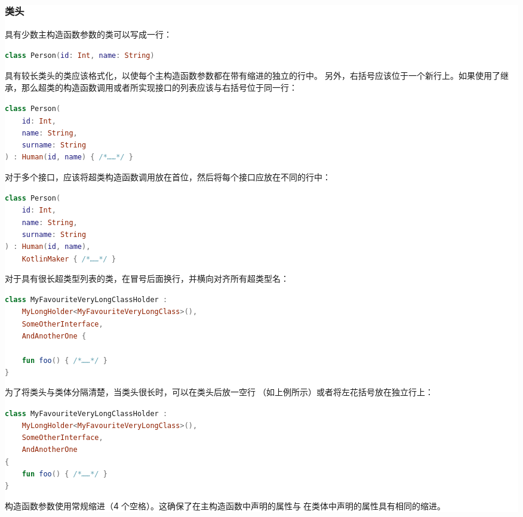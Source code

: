 ### 类头

具有少数主构造函数参数的类可以写成一行：

```kotlin
class Person(id: Int, name: String)
```

具有较长类头的类应该格式化，以使每个主构造函数参数都在带有缩进的独立的行中。
另外，右括号应该位于一个新行上。如果使用了继承，那么超类的构造函数调用或者所实现接口的列表应该与右括号位于同一行：

```kotlin
class Person(
    id: Int,
    name: String,
    surname: String
) : Human(id, name) { /*……*/ }
```

对于多个接口，应该将超类构造函数调用放在首位，然后将每个接口应放在不同的行中：

```kotlin
class Person(
    id: Int,
    name: String,
    surname: String
) : Human(id, name),
    KotlinMaker { /*……*/ }
```

对于具有很长超类型列表的类，在冒号后面换行，并横向对齐所有超类型名：

```kotlin
class MyFavouriteVeryLongClassHolder :
    MyLongHolder<MyFavouriteVeryLongClass>(),
    SomeOtherInterface,
    AndAnotherOne {

    fun foo() { /*……*/ }
}
```

为了将类头与类体分隔清楚，当类头很长时，可以在类头后放一空行
（如上例所示）或者将左花括号放在独立行上：

```kotlin
class MyFavouriteVeryLongClassHolder :
    MyLongHolder<MyFavouriteVeryLongClass>(),
    SomeOtherInterface,
    AndAnotherOne 
{
    fun foo() { /*……*/ }
}
```

构造函数参数使用常规缩进（4 个空格）。这确保了在主构造函数中声明的属性与
在类体中声明的属性具有相同的缩进。
